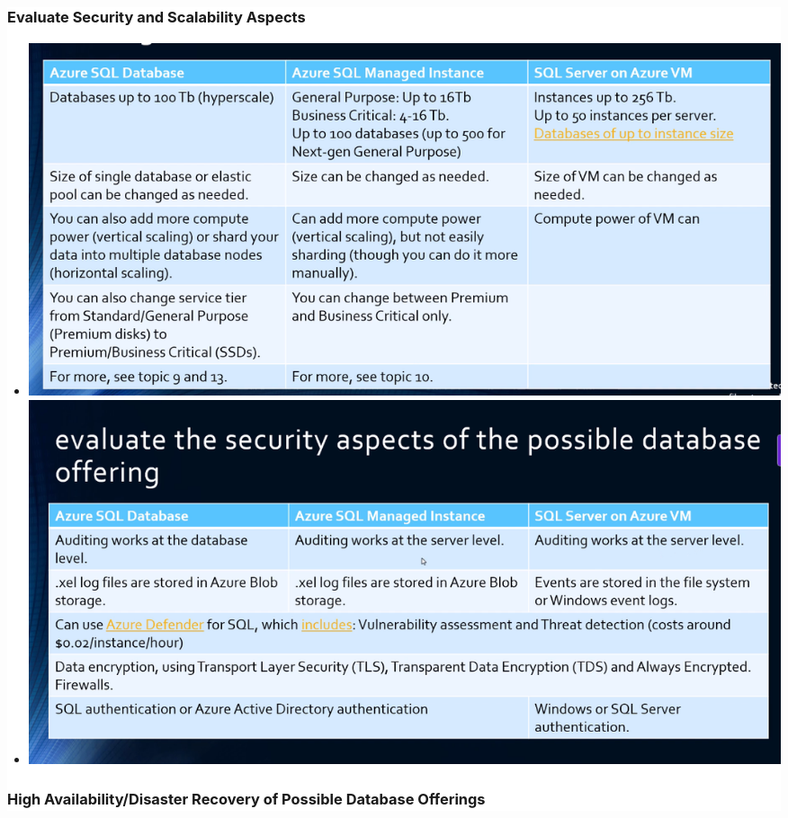 ### Evaluate Security and Scalability Aspects
- ![alt text](image-49.png)
- ![alt text](image-50.png)

### High Availability/Disaster Recovery of Possible Database Offerings